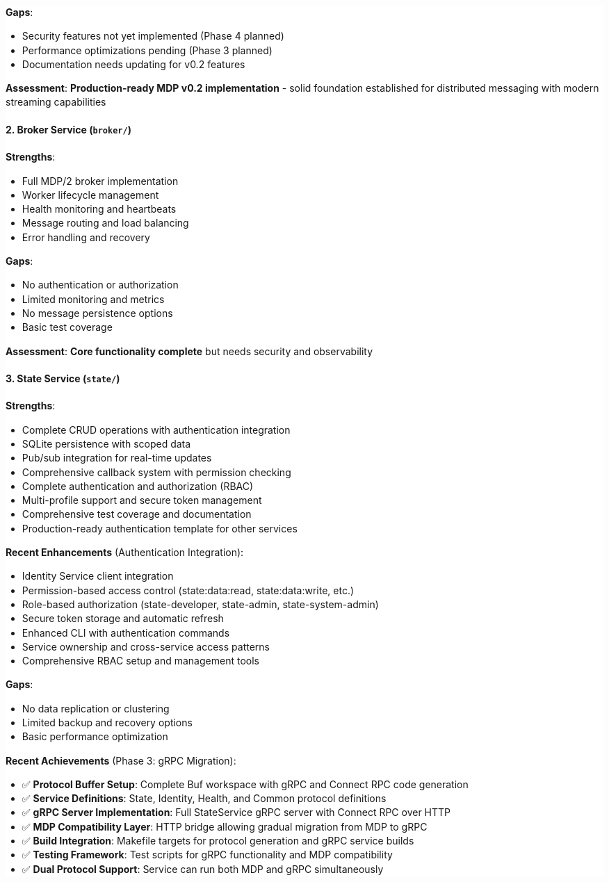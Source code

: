 **Gaps**:
- Security features not yet implemented (Phase 4 planned)
- Performance optimizations pending (Phase 3 planned)
- Documentation needs updating for v0.2 features

**Assessment**: **Production-ready MDP v0.2 implementation** - solid foundation established for distributed messaging with modern streaming capabilities

#### 2. Broker Service (`broker/`)
**Strengths**:
- Full MDP/2 broker implementation
- Worker lifecycle management
- Health monitoring and heartbeats
- Message routing and load balancing
- Error handling and recovery

**Gaps**:
- No authentication or authorization
- Limited monitoring and metrics
- No message persistence options
- Basic test coverage

**Assessment**: **Core functionality complete** but needs security and observability

#### 3. State Service (`state/`)
**Strengths**:
- Complete CRUD operations with authentication integration
- SQLite persistence with scoped data
- Pub/sub integration for real-time updates
- Comprehensive callback system with permission checking
- Complete authentication and authorization (RBAC)
- Multi-profile support and secure token management
- Comprehensive test coverage and documentation
- Production-ready authentication template for other services

**Recent Enhancements** (Authentication Integration):
- Identity Service client integration
- Permission-based access control (state:data:read, state:data:write, etc.)
- Role-based authorization (state-developer, state-admin, state-system-admin)
- Secure token storage and automatic refresh
- Enhanced CLI with authentication commands
- Service ownership and cross-service access patterns
- Comprehensive RBAC setup and management tools

**Gaps**:
- No data replication or clustering
- Limited backup and recovery options
- Basic performance optimization

**Recent Achievements** (Phase 3: gRPC Migration):
- ✅ **Protocol Buffer Setup**: Complete Buf workspace with gRPC and Connect RPC code generation
- ✅ **Service Definitions**: State, Identity, Health, and Common protocol definitions
- ✅ **gRPC Server Implementation**: Full StateService gRPC server with Connect RPC over HTTP
- ✅ **MDP Compatibility Layer**: HTTP bridge allowing gradual migration from MDP to gRPC
- ✅ **Build Integration**: Makefile targets for protocol generation and gRPC service builds
- ✅ **Testing Framework**: Test scripts for gRPC functionality and MDP compatibility
- ✅ **Dual Protocol Support**: Service can run both MDP and gRPC simultaneously
